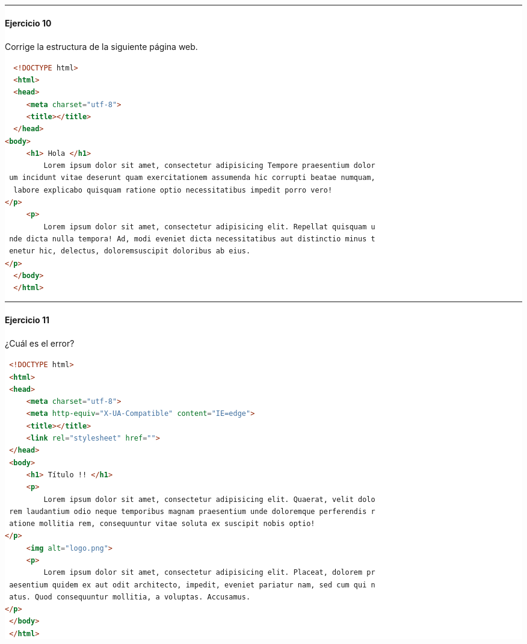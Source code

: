 
***

#### Ejercicio 10

Corrige la estructura de la siguiente página web.

~~~html
  <!DOCTYPE html>
  <html>
  <head>
     <meta charset="utf-8">
     <title></title>
  </head>
<body>
     <h1> Hola </h1>
         Lorem ipsum dolor sit amet, consectetur adipisicing Tempore praesentium dolor
 um incidunt vitae deserunt quam exercitationem assumenda hic corrupti beatae numquam,
  labore explicabo quisquam ratione optio necessitatibus impedit porro vero!
</p>
     <p>
         Lorem ipsum dolor sit amet, consectetur adipisicing elit. Repellat quisquam u
 nde dicta nulla tempora! Ad, modi eveniet dicta necessitatibus aut distinctio minus t
 enetur hic, delectus, doloremsuscipit doloribus ab eius.
</p>
  </body>
  </html>
~~~

***

#### Ejercicio 11

¿Cuál es el error?

~~~html
 <!DOCTYPE html>
 <html>
 <head>
     <meta charset="utf-8">
     <meta http-equiv="X-UA-Compatible" content="IE=edge">
     <title></title>
     <link rel="stylesheet" href="">
 </head>
 <body>
     <h1> Título !! </h1>
     <p>
         Lorem ipsum dolor sit amet, consectetur adipisicing elit. Quaerat, velit dolo
 rem laudantium odio neque temporibus magnam praesentium unde doloremque perferendis r
 atione mollitia rem, consequuntur vitae soluta ex suscipit nobis optio!
</p>
     <img alt="logo.png">
     <p>
         Lorem ipsum dolor sit amet, consectetur adipisicing elit. Placeat, dolorem pr
 aesentium quidem ex aut odit architecto, impedit, eveniet pariatur nam, sed cum qui n
 atus. Quod consequuntur mollitia, a voluptas. Accusamus.
</p>
 </body>
 </html>
~~~ 
